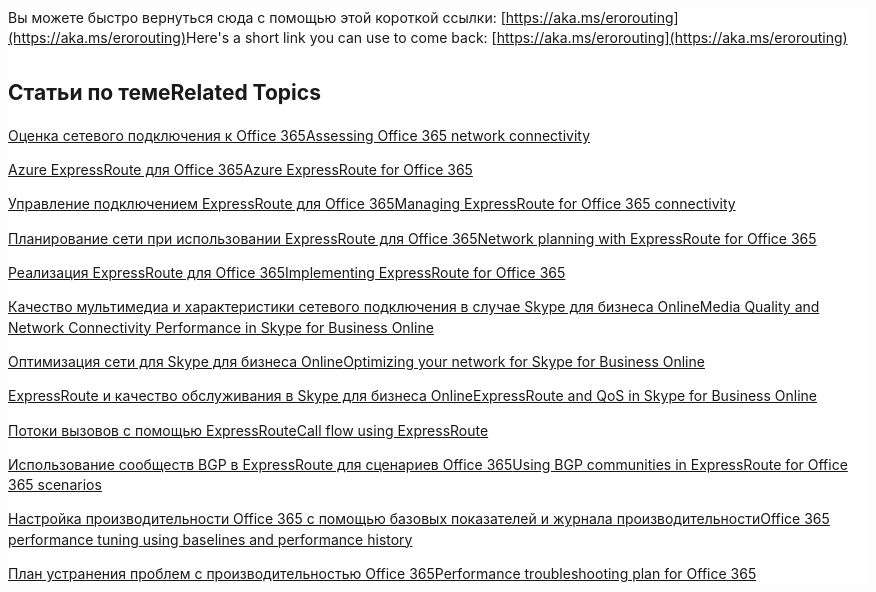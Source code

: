 <span data-ttu-id="9f2cc-316">Вы можете быстро вернуться сюда с помощью этой короткой ссылки: [https://aka.ms/erorouting](https://aka.ms/erorouting)</span><span class="sxs-lookup"><span data-stu-id="9f2cc-316">Here's a short link you can use to come back: [https://aka.ms/erorouting](https://aka.ms/erorouting)</span></span>
  
## <a name="related-topics"></a><span data-ttu-id="9f2cc-317">Статьи по теме</span><span class="sxs-lookup"><span data-stu-id="9f2cc-317">Related Topics</span></span>

[<span data-ttu-id="9f2cc-318">Оценка сетевого подключения к Office 365</span><span class="sxs-lookup"><span data-stu-id="9f2cc-318">Assessing Office 365 network connectivity</span></span>](assessing-network-connectivity.md)
  
[<span data-ttu-id="9f2cc-319">Azure ExpressRoute для Office 365</span><span class="sxs-lookup"><span data-stu-id="9f2cc-319">Azure ExpressRoute for Office 365</span></span>](azure-expressroute.md)
  
[<span data-ttu-id="9f2cc-320">Управление подключением ExpressRoute для Office 365</span><span class="sxs-lookup"><span data-stu-id="9f2cc-320">Managing ExpressRoute for Office 365 connectivity</span></span>](managing-expressroute-for-connectivity.md)
  
[<span data-ttu-id="9f2cc-321">Планирование сети при использовании ExpressRoute для Office 365</span><span class="sxs-lookup"><span data-stu-id="9f2cc-321">Network planning with ExpressRoute for Office 365</span></span>](network-planning-with-expressroute.md)
  
[<span data-ttu-id="9f2cc-322">Реализация ExpressRoute для Office 365</span><span class="sxs-lookup"><span data-stu-id="9f2cc-322">Implementing ExpressRoute for Office 365</span></span>](implementing-expressroute.md)
  
[<span data-ttu-id="9f2cc-323">Качество мультимедиа и характеристики сетевого подключения в случае Skype для бизнеса Online</span><span class="sxs-lookup"><span data-stu-id="9f2cc-323">Media Quality and Network Connectivity Performance in Skype for Business Online</span></span>](https://support.office.com/article/5fe3e01b-34cf-44e0-b897-b0b2a83f0917)
  
[<span data-ttu-id="9f2cc-324">Оптимизация сети для Skype для бизнеса Online</span><span class="sxs-lookup"><span data-stu-id="9f2cc-324">Optimizing your network for Skype for Business Online</span></span>](https://support.office.com/article/b363bdca-b00d-4150-96c3-ec7eab5a8a43)
  
[<span data-ttu-id="9f2cc-325">ExpressRoute и качество обслуживания в Skype для бизнеса Online</span><span class="sxs-lookup"><span data-stu-id="9f2cc-325">ExpressRoute and QoS in Skype for Business Online</span></span>](https://support.office.com/article/20c654da-30ee-4e4f-a764-8b7d8844431d)
  
[<span data-ttu-id="9f2cc-326">Потоки вызовов с помощью ExpressRoute</span><span class="sxs-lookup"><span data-stu-id="9f2cc-326">Call flow using ExpressRoute</span></span>](https://support.office.com/article/413acb29-ad83-4393-9402-51d88e7561ab)
  
[<span data-ttu-id="9f2cc-327">Использование сообществ BGP в ExpressRoute для сценариев Office 365</span><span class="sxs-lookup"><span data-stu-id="9f2cc-327">Using BGP communities in ExpressRoute for Office 365 scenarios</span></span>](bgp-communities-in-expressroute.md)
  
[<span data-ttu-id="9f2cc-328">Настройка производительности Office 365 с помощью базовых показателей и журнала производительности</span><span class="sxs-lookup"><span data-stu-id="9f2cc-328">Office 365 performance tuning using baselines and performance history</span></span>](performance-tuning-using-baselines-and-history.md)
  
[<span data-ttu-id="9f2cc-329">План устранения проблем с производительностью Office 365</span><span class="sxs-lookup"><span data-stu-id="9f2cc-329">Performance troubleshooting plan for Office 365</span></span>](performance-troubleshooting-plan.md)
  